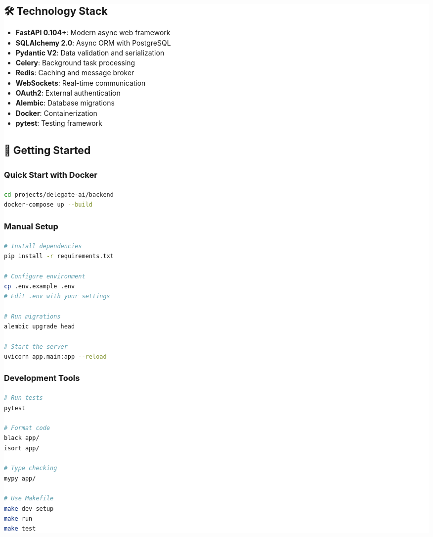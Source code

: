 ## 🛠️ Technology Stack

- **FastAPI 0.104+**: Modern async web framework
- **SQLAlchemy 2.0**: Async ORM with PostgreSQL
- **Pydantic V2**: Data validation and serialization
- **Celery**: Background task processing
- **Redis**: Caching and message broker
- **WebSockets**: Real-time communication
- **OAuth2**: External authentication
- **Alembic**: Database migrations
- **Docker**: Containerization
- **pytest**: Testing framework

## 🚦 Getting Started

### Quick Start with Docker
```bash
cd projects/delegate-ai/backend
docker-compose up --build
```

### Manual Setup
```bash
# Install dependencies
pip install -r requirements.txt

# Configure environment
cp .env.example .env
# Edit .env with your settings

# Run migrations
alembic upgrade head

# Start the server
uvicorn app.main:app --reload
```

### Development Tools
```bash
# Run tests
pytest

# Format code
black app/
isort app/

# Type checking
mypy app/

# Use Makefile
make dev-setup
make run
make test
```
